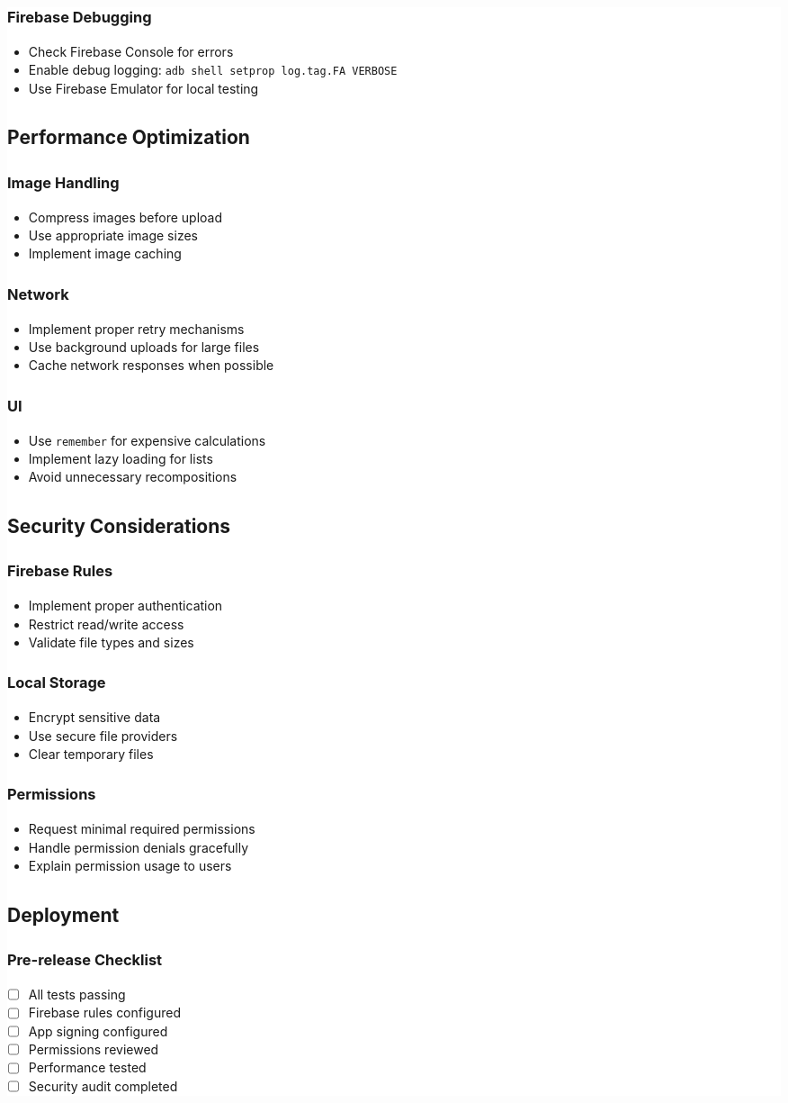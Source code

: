 ### Firebase Debugging
- Check Firebase Console for errors
- Enable debug logging: `adb shell setprop log.tag.FA VERBOSE`
- Use Firebase Emulator for local testing

## Performance Optimization

### Image Handling
- Compress images before upload
- Use appropriate image sizes
- Implement image caching

### Network
- Implement proper retry mechanisms
- Use background uploads for large files
- Cache network responses when possible

### UI
- Use `remember` for expensive calculations
- Implement lazy loading for lists
- Avoid unnecessary recompositions

## Security Considerations

### Firebase Rules
- Implement proper authentication
- Restrict read/write access
- Validate file types and sizes

### Local Storage
- Encrypt sensitive data
- Use secure file providers
- Clear temporary files

### Permissions
- Request minimal required permissions
- Handle permission denials gracefully
- Explain permission usage to users

## Deployment

### Pre-release Checklist
- [ ] All tests passing
- [ ] Firebase rules configured
- [ ] App signing configured
- [ ] Permissions reviewed
- [ ] Performance tested
- [ ] Security audit completed
